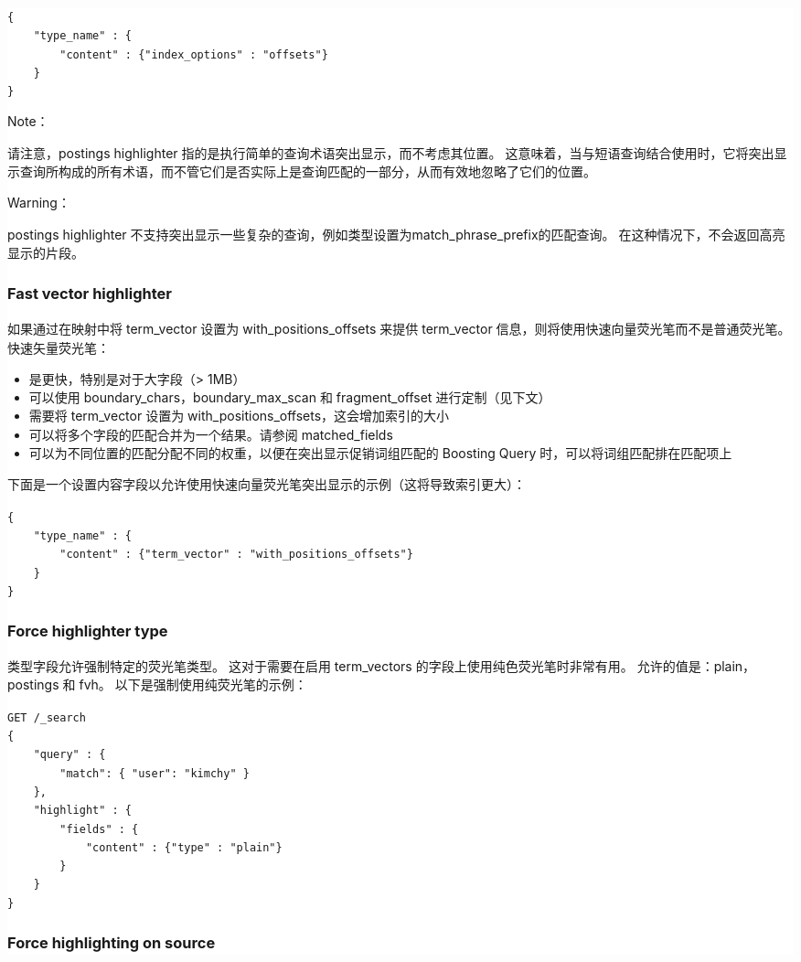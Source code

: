 ```
{
    "type_name" : {
        "content" : {"index_options" : "offsets"}
    }
}
```

Note：

请注意，postings highlighter 指的是执行简单的查询术语突出显示，而不考虑其位置。 这意味着，当与短语查询结合使用时，它将突出显示查询所构成的所有术语，而不管它们是否实际上是查询匹配的一部分，从而有效地忽略了它们的位置。

Warning：

postings highlighter 不支持突出显示一些复杂的查询，例如类型设置为match_phrase_prefix的匹配查询。 在这种情况下，不会返回高亮显示的片段。

### Fast vector highlighter

如果通过在映射中将 term_vector 设置为 with_positions_offsets 来提供 term_vector 信息，则将使用快速向量荧光笔而不是普通荧光笔。 快速矢量荧光笔：

*   是更快，特别是对于大字段（&gt; 1MB）
*   可以使用 boundary_chars，boundary_max_scan 和 fragment_offset 进行定制（见下文）
*   需要将 term_vector 设置为 with_positions_offsets，这会增加索引的大小
*   可以将多个字段的匹配合并为一个结果。请参阅 matched_fields
*   可以为不同位置的匹配分配不同的权重，以便在突出显示促销词组匹配的 Boosting Query 时，可以将词组匹配排在匹配项上

下面是一个设置内容字段以允许使用快速向量荧光笔突出显示的示例（这将导致索引更大）：

```
{
    "type_name" : {
        "content" : {"term_vector" : "with_positions_offsets"}
    }
}
```

### Force highlighter type

类型字段允许强制特定的荧光笔类型。 这对于需要在启用 term_vectors 的字段上使用纯色荧光笔时非常有用。 允许的值是：plain，postings 和 fvh。 以下是强制使用纯荧光笔的示例：

```
GET /_search
{
    "query" : {
        "match": { "user": "kimchy" }
    },
    "highlight" : {
        "fields" : {
            "content" : {"type" : "plain"}
        }
    }
}
```

### Force highlighting on source

